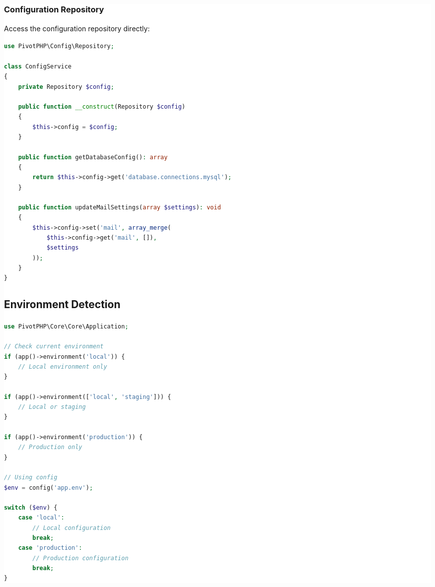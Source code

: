 ### Configuration Repository

Access the configuration repository directly:

```php
use PivotPHP\Config\Repository;

class ConfigService
{
    private Repository $config;

    public function __construct(Repository $config)
    {
        $this->config = $config;
    }

    public function getDatabaseConfig(): array
    {
        return $this->config->get('database.connections.mysql');
    }

    public function updateMailSettings(array $settings): void
    {
        $this->config->set('mail', array_merge(
            $this->config->get('mail', []),
            $settings
        ));
    }
}
```

## Environment Detection

```php
use PivotPHP\Core\Core\Application;

// Check current environment
if (app()->environment('local')) {
    // Local environment only
}

if (app()->environment(['local', 'staging'])) {
    // Local or staging
}

if (app()->environment('production')) {
    // Production only
}

// Using config
$env = config('app.env');

switch ($env) {
    case 'local':
        // Local configuration
        break;
    case 'production':
        // Production configuration
        break;
}
```
